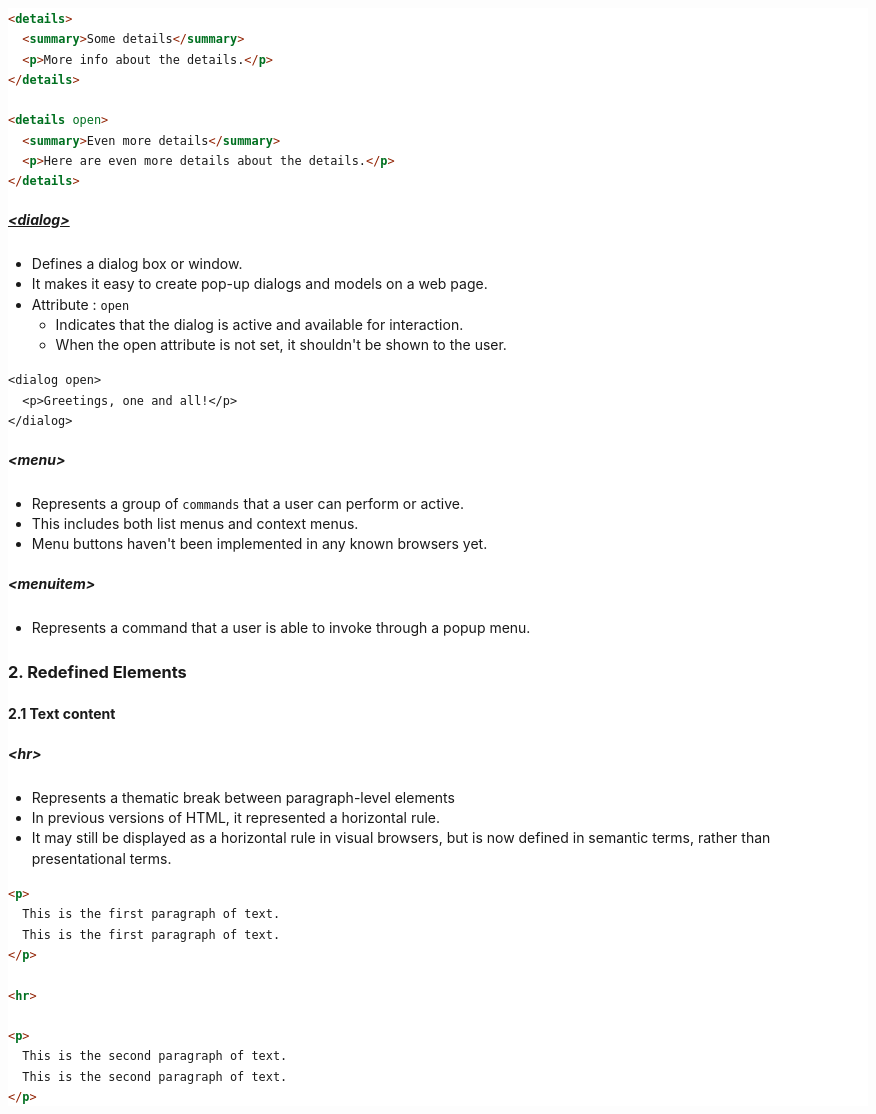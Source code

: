 ```HTML
<details>
  <summary>Some details</summary>
  <p>More info about the details.</p>
</details>

<details open>
  <summary>Even more details</summary>
  <p>Here are even more details about the details.</p>
</details>
```
##### [&lt;dialog&gt;](https://developer.mozilla.org/en-US/docs/Web/HTML/Element/dialog)
- Defines a dialog box or window.
- It makes it easy to create pop-up dialogs and models on a web page.
- Attribute : `open`
	+ Indicates that the dialog is active and available for interaction.
	+ When the open attribute is not set, it shouldn't be shown to the user.

```HTML5
<dialog open>
  <p>Greetings, one and all!</p>
</dialog>
```
##### &lt;menu&gt;
- Represents a group of `commands` that a user can perform or active.
- This includes both list menus and context menus.
- Menu buttons haven't been implemented in any known browsers yet.

##### &lt;menuitem&gt;
- Represents a command that a user is able to invoke through a popup menu.

### 2. Redefined Elements

#### 2.1 Text content
##### &lt;hr&gt;
-  Represents a thematic break between paragraph-level elements 
-  In previous versions of HTML, it represented a horizontal rule. 
-  It may still be displayed as a horizontal rule in visual browsers, but is now defined in semantic terms, rather than presentational terms.

```HTML
<p>
  This is the first paragraph of text.
  This is the first paragraph of text.
</p>

<hr>

<p>
  This is the second paragraph of text.
  This is the second paragraph of text.
</p>
```
